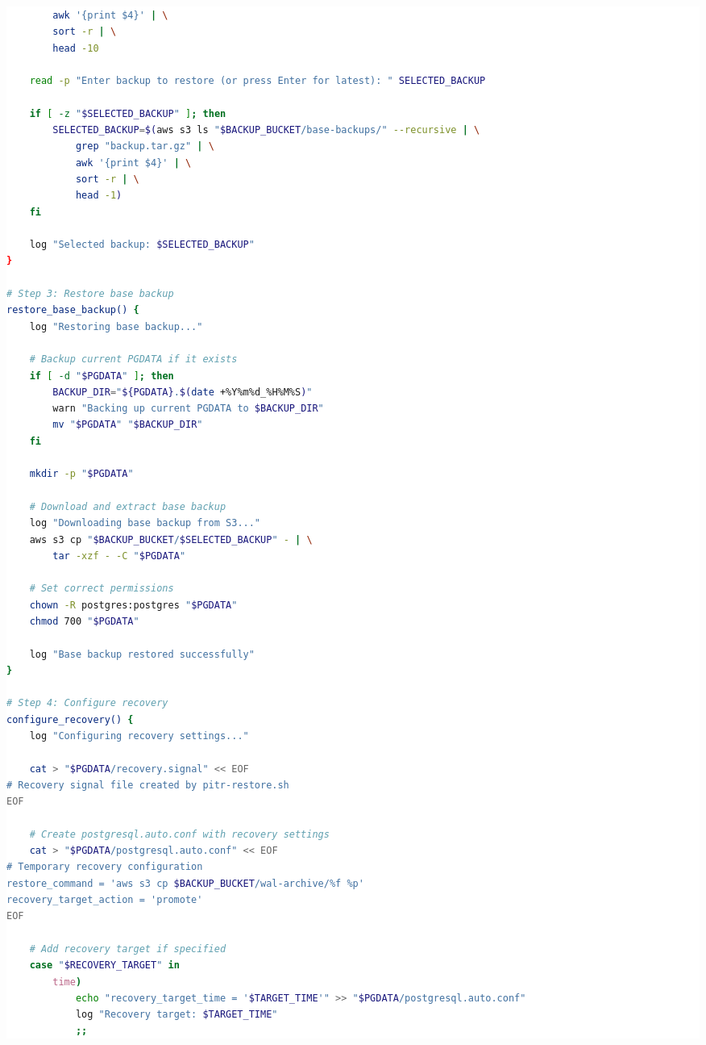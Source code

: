 ```bash
        awk '{print $4}' | \
        sort -r | \
        head -10

    read -p "Enter backup to restore (or press Enter for latest): " SELECTED_BACKUP

    if [ -z "$SELECTED_BACKUP" ]; then
        SELECTED_BACKUP=$(aws s3 ls "$BACKUP_BUCKET/base-backups/" --recursive | \
            grep "backup.tar.gz" | \
            awk '{print $4}' | \
            sort -r | \
            head -1)
    fi

    log "Selected backup: $SELECTED_BACKUP"
}

# Step 3: Restore base backup
restore_base_backup() {
    log "Restoring base backup..."

    # Backup current PGDATA if it exists
    if [ -d "$PGDATA" ]; then
        BACKUP_DIR="${PGDATA}.$(date +%Y%m%d_%H%M%S)"
        warn "Backing up current PGDATA to $BACKUP_DIR"
        mv "$PGDATA" "$BACKUP_DIR"
    fi

    mkdir -p "$PGDATA"

    # Download and extract base backup
    log "Downloading base backup from S3..."
    aws s3 cp "$BACKUP_BUCKET/$SELECTED_BACKUP" - | \
        tar -xzf - -C "$PGDATA"

    # Set correct permissions
    chown -R postgres:postgres "$PGDATA"
    chmod 700 "$PGDATA"

    log "Base backup restored successfully"
}

# Step 4: Configure recovery
configure_recovery() {
    log "Configuring recovery settings..."

    cat > "$PGDATA/recovery.signal" << EOF
# Recovery signal file created by pitr-restore.sh
EOF

    # Create postgresql.auto.conf with recovery settings
    cat > "$PGDATA/postgresql.auto.conf" << EOF
# Temporary recovery configuration
restore_command = 'aws s3 cp $BACKUP_BUCKET/wal-archive/%f %p'
recovery_target_action = 'promote'
EOF

    # Add recovery target if specified
    case "$RECOVERY_TARGET" in
        time)
            echo "recovery_target_time = '$TARGET_TIME'" >> "$PGDATA/postgresql.auto.conf"
            log "Recovery target: $TARGET_TIME"
            ;;
```